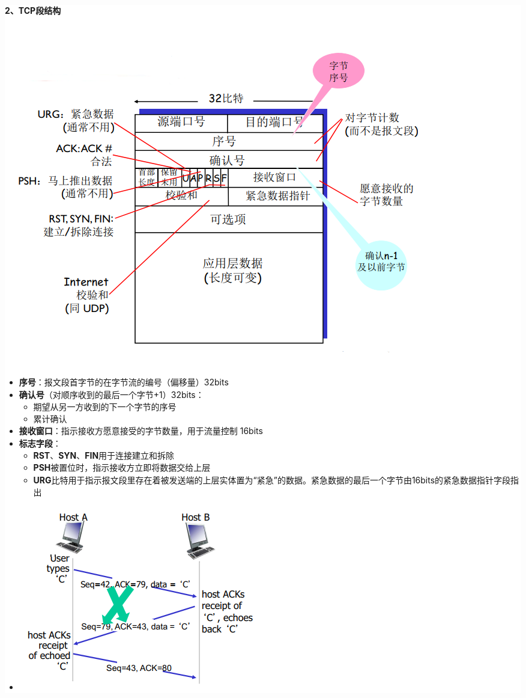 #### 2、TCP段结构

![image-20200103212734440](/assets/images/计网复习.assets/image-20200103212734440.png)

* **序号**：报文段首字节的在字节流的编号（偏移量）32bits
* **确认号**（对顺序收到的最后一个字节+1）32bits：
	* 期望从另一方收到的下一个字节的序号
	* 累计确认
* **接收窗口**：指示接收方愿意接受的字节数量，用于流量控制 16bits
* **标志字段**：
	* **RST**、**SYN**、**FIN**用于连接建立和拆除
	* **PSH**被置位时，指示接收方立即将数据交给上层
	* **URG**比特用于指示报文段里存在着被发送端的上层实体置为“紧急”的数据。紧急数据的最后一个字节由16bits的紧急数据指针字段指出
* ![image-20200103213005250](/assets/images/计网复习.assets/image-20200103213005250.png)

